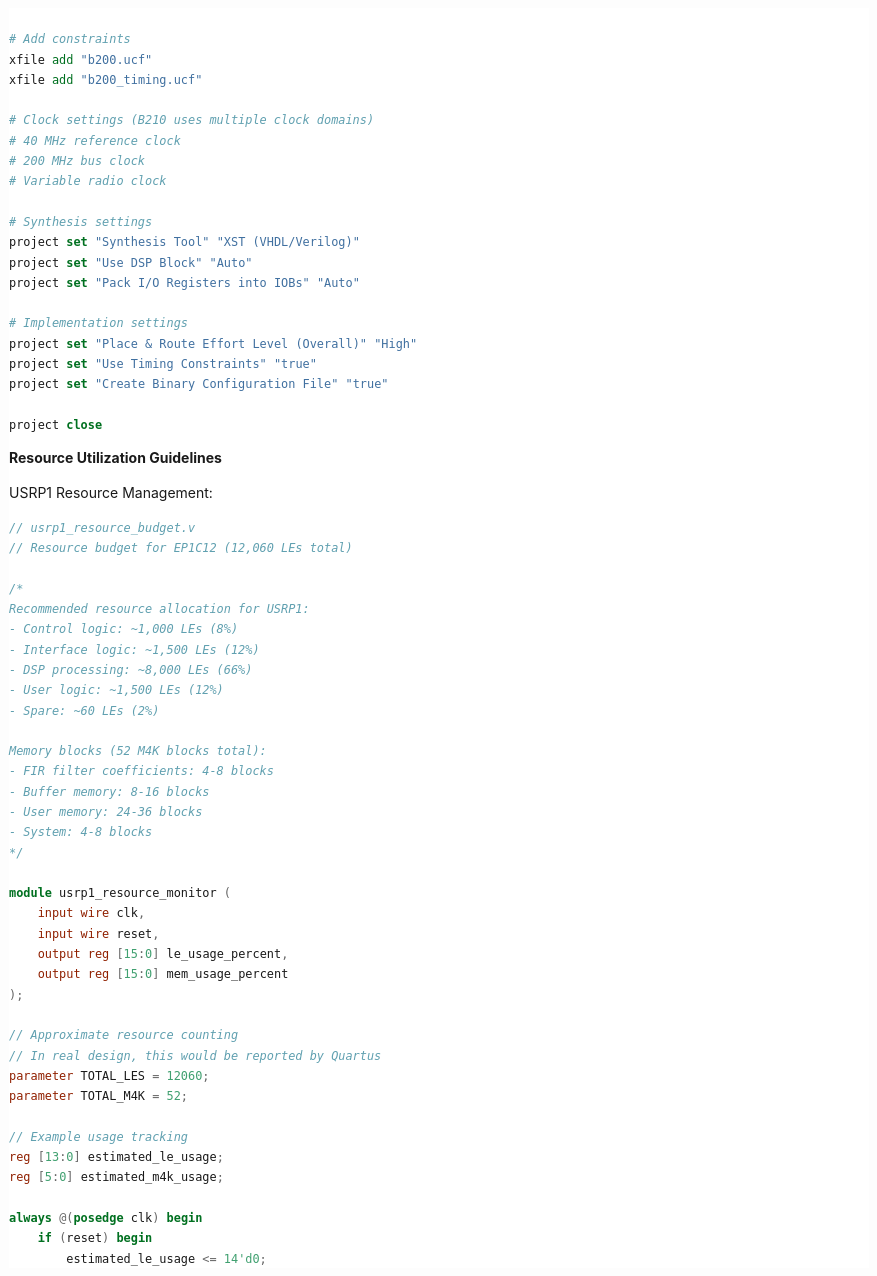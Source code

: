 ```tcl

# Add constraints
xfile add "b200.ucf"
xfile add "b200_timing.ucf"

# Clock settings (B210 uses multiple clock domains)
# 40 MHz reference clock
# 200 MHz bus clock  
# Variable radio clock

# Synthesis settings
project set "Synthesis Tool" "XST (VHDL/Verilog)"
project set "Use DSP Block" "Auto"
project set "Pack I/O Registers into IOBs" "Auto"

# Implementation settings
project set "Place & Route Effort Level (Overall)" "High"
project set "Use Timing Constraints" "true"
project set "Create Binary Configuration File" "true"

project close
```

**Resource Utilization Guidelines**

USRP1 Resource Management:
```verilog
// usrp1_resource_budget.v
// Resource budget for EP1C12 (12,060 LEs total)

/*
Recommended resource allocation for USRP1:
- Control logic: ~1,000 LEs (8%)
- Interface logic: ~1,500 LEs (12%)
- DSP processing: ~8,000 LEs (66%)
- User logic: ~1,500 LEs (12%)
- Spare: ~60 LEs (2%)

Memory blocks (52 M4K blocks total):
- FIR filter coefficients: 4-8 blocks
- Buffer memory: 8-16 blocks
- User memory: 24-36 blocks
- System: 4-8 blocks
*/

module usrp1_resource_monitor (
    input wire clk,
    input wire reset,
    output reg [15:0] le_usage_percent,
    output reg [15:0] mem_usage_percent
);

// Approximate resource counting
// In real design, this would be reported by Quartus
parameter TOTAL_LES = 12060;
parameter TOTAL_M4K = 52;

// Example usage tracking
reg [13:0] estimated_le_usage;
reg [5:0] estimated_m4k_usage;

always @(posedge clk) begin
    if (reset) begin
        estimated_le_usage <= 14'd0;
```